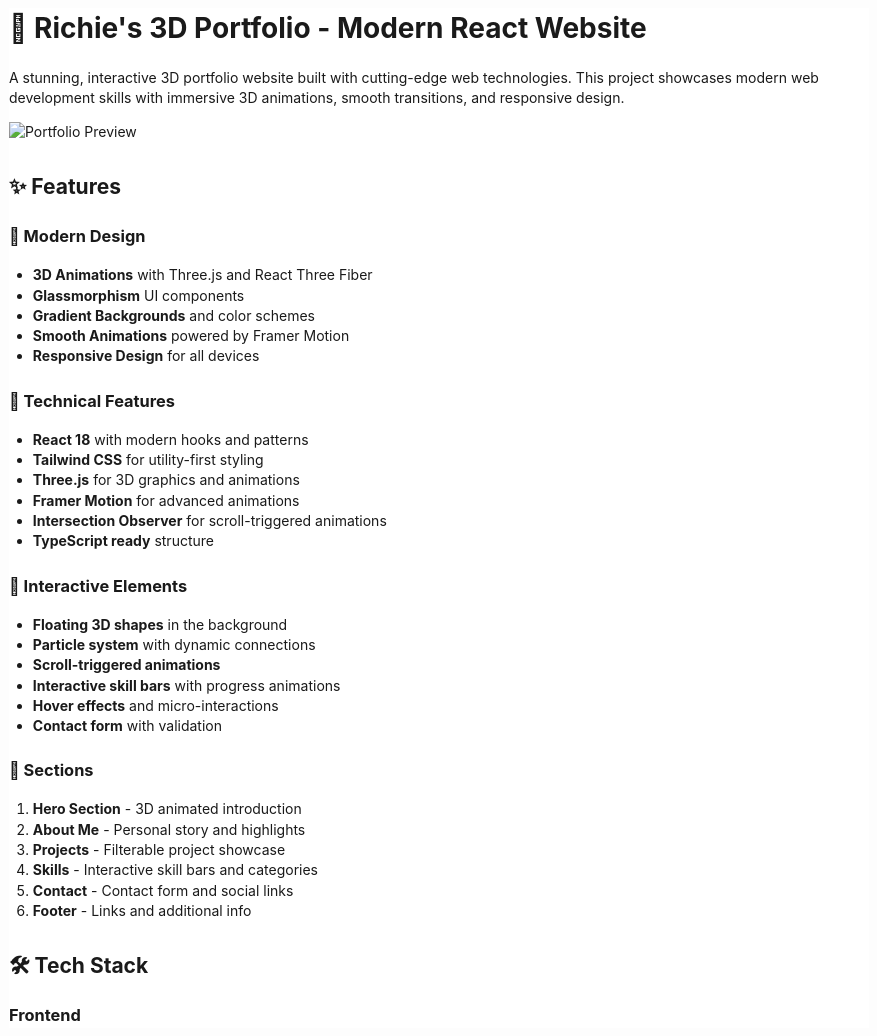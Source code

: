 # 🚀 Richie's 3D Portfolio - Modern React Website

A stunning, interactive 3D portfolio website built with cutting-edge web technologies. This project showcases modern web development skills with immersive 3D animations, smooth transitions, and responsive design.

![Portfolio Preview](https://via.placeholder.com/800x400/667eea/ffffff?text=3D+Portfolio+Website)

## ✨ Features

### 🎨 Modern Design

- **3D Animations** with Three.js and React Three Fiber
- **Glassmorphism** UI components
- **Gradient Backgrounds** and color schemes
- **Smooth Animations** powered by Framer Motion
- **Responsive Design** for all devices

### 🔧 Technical Features

- **React 18** with modern hooks and patterns
- **Tailwind CSS** for utility-first styling
- **Three.js** for 3D graphics and animations
- **Framer Motion** for advanced animations
- **Intersection Observer** for scroll-triggered animations
- **TypeScript ready** structure

### 📱 Interactive Elements

- **Floating 3D shapes** in the background
- **Particle system** with dynamic connections
- **Scroll-triggered animations**
- **Interactive skill bars** with progress animations
- **Hover effects** and micro-interactions
- **Contact form** with validation

### 🎯 Sections

1. **Hero Section** - 3D animated introduction
2. **About Me** - Personal story and highlights
3. **Projects** - Filterable project showcase
4. **Skills** - Interactive skill bars and categories
5. **Contact** - Contact form and social links
6. **Footer** - Links and additional info

## 🛠️ Tech Stack

### Frontend
